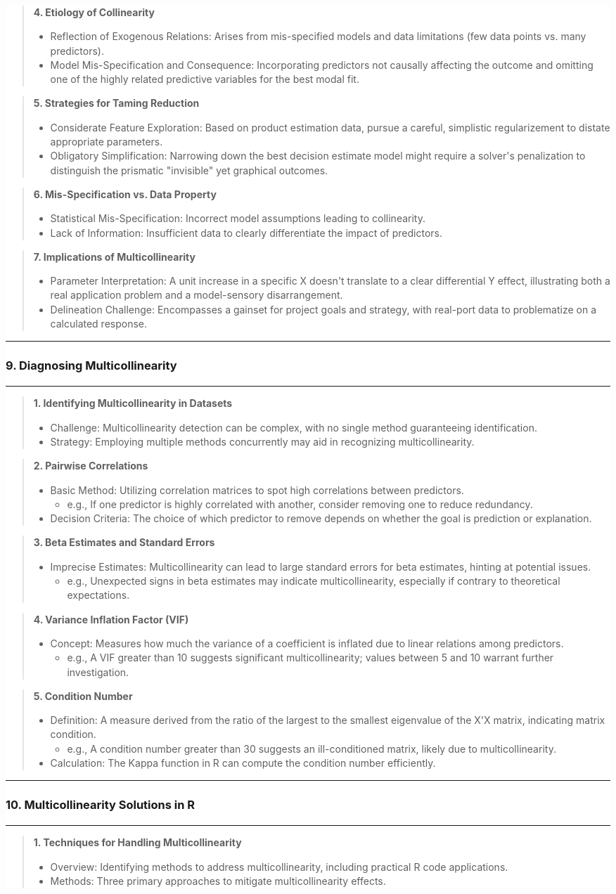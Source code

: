 > **4. Etiology of Collinearity**  
> - Reflection of Exogenous Relations: Arises from mis-specified models and data limitations (few data points vs. many predictors).
> - Model Mis-Specification and Consequence: Incorporating predictors not causally affecting the outcome and omitting one of the highly related predictive variables for the best modal fit.

> **5. Strategies for Taming Reduction**  
> - Considerate Feature Exploration: Based on product estimation data, pursue a careful, simplistic regularizement to distate appropriate parameters.
> - Obligatory Simplification: Narrowing down the best decision estimate model might require a solver's penalization to distinguish the prismatic "invisible" yet graphical outcomes. 

> **6. Mis-Specification vs. Data Property**  
> - Statistical Mis-Specification: Incorrect model assumptions leading to collinearity.
> - Lack of Information: Insufficient data to clearly differentiate the impact of predictors.

> **7. Implications of Multicollinearity**  
> - Parameter Interpretation: A unit increase in a specific X doesn't translate to a clear differential Y effect, illustrating both a real application problem and a model-sensory disarrangement.
> - Delineation Challenge: Encompasses a gainset for project goals and strategy, with real-port data to problematize on a calculated response.
---
### 9. Diagnosing Multicollinearity
---
> **1. Identifying Multicollinearity in Datasets**  
> - Challenge: Multicollinearity detection can be complex, with no single method guaranteeing identification.
> - Strategy: Employing multiple methods concurrently may aid in recognizing multicollinearity.

> **2. Pairwise Correlations**  
> - Basic Method: Utilizing correlation matrices to spot high correlations between predictors.
>   - e.g., If one predictor is highly correlated with another, consider removing one to reduce redundancy.
> - Decision Criteria: The choice of which predictor to remove depends on whether the goal is prediction or explanation.

> **3. Beta Estimates and Standard Errors**  
> - Imprecise Estimates: Multicollinearity can lead to large standard errors for beta estimates, hinting at potential issues.
>   - e.g., Unexpected signs in beta estimates may indicate multicollinearity, especially if contrary to theoretical expectations.

> **4. Variance Inflation Factor (VIF)**  
> - Concept: Measures how much the variance of a coefficient is inflated due to linear relations among predictors.
>   - e.g., A VIF greater than 10 suggests significant multicollinearity; values between 5 and 10 warrant further investigation.

> **5. Condition Number**  
> - Definition: A measure derived from the ratio of the largest to the smallest eigenvalue of the X'X matrix, indicating matrix condition.
>   - e.g., A condition number greater than 30 suggests an ill-conditioned matrix, likely due to multicollinearity.
> - Calculation: The Kappa function in R can compute the condition number efficiently.
---
### 10. Multicollinearity Solutions in R
---
> **1. Techniques for Handling Multicollinearity**  
> - Overview: Identifying methods to address multicollinearity, including practical R code applications.
> - Methods: Three primary approaches to mitigate multicollinearity effects.
